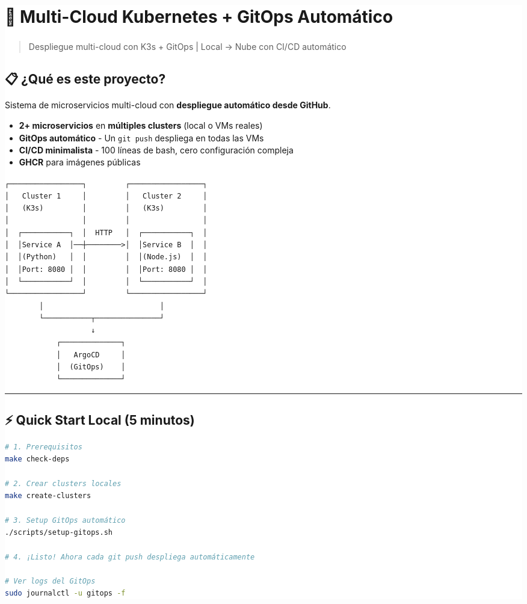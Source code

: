 # 🚀 Multi-Cloud Kubernetes + GitOps Automático

> Despliegue multi-cloud con K3s + GitOps | Local → Nube con CI/CD automático

## 📋 ¿Qué es este proyecto?

Sistema de microservicios multi-cloud con **despliegue automático desde GitHub**.

- **2+ microservicios** en **múltiples clusters** (local o VMs reales)
- **GitOps automático** - Un `git push` despliega en todas las VMs
- **CI/CD minimalista** - 100 líneas de bash, cero configuración compleja
- **GHCR** para imágenes públicas

```
┌─────────────────┐         ┌─────────────────┐
│   Cluster 1     │         │   Cluster 2     │
│   (K3s)         │         │   (K3s)         │
│                 │         │                 │
│  ┌───────────┐  │  HTTP   │  ┌───────────┐  │
│  │Service A  │──┼────────>│  │Service B  │  │
│  │(Python)   │  │         │  │(Node.js)  │  │
│  │Port: 8080 │  │         │  │Port: 8080 │  │
│  └───────────┘  │         │  └───────────┘  │
└─────────────────┘         └─────────────────┘
        │                           │
        └───────────┬───────────────┘
                    ↓
            ┌──────────────┐
            │   ArgoCD     │
            │  (GitOps)    │
            └──────────────┘
```

---

## ⚡ Quick Start Local (5 minutos)

```bash
# 1. Prerequisitos
make check-deps

# 2. Crear clusters locales
make create-clusters

# 3. Setup GitOps automático
./scripts/setup-gitops.sh

# 4. ¡Listo! Ahora cada git push despliega automáticamente

# Ver logs del GitOps
sudo journalctl -u gitops -f
```
